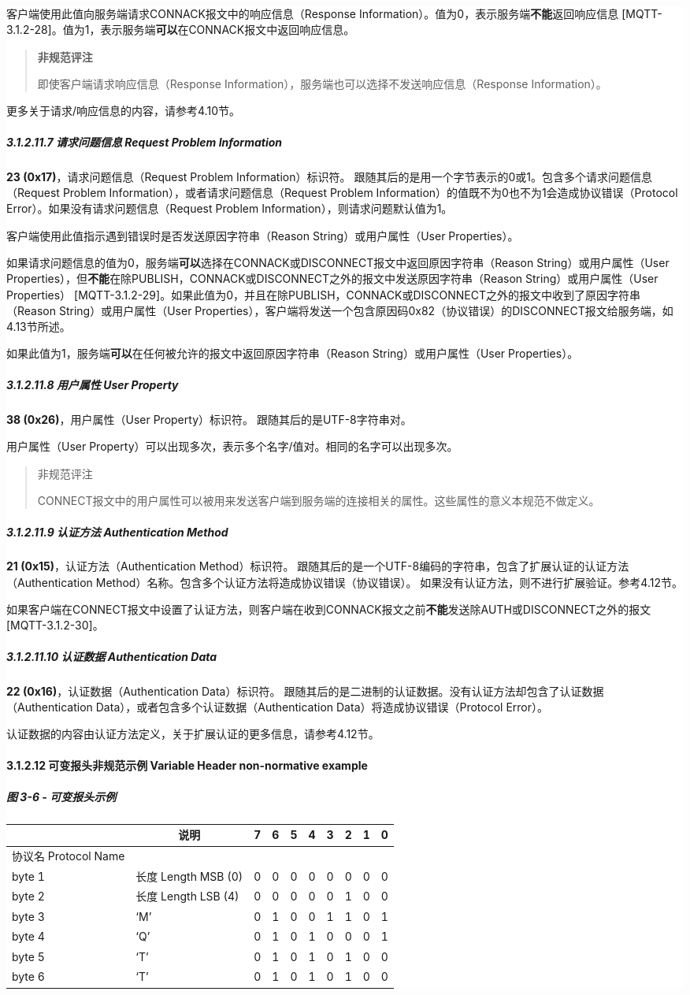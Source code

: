 客户端使用此值向服务端请求CONNACK报文中的响应信息（Response Information）。值为0，表示服务端**不能**返回响应信息 [MQTT-3.1.2-28]。值为1，表示服务端**可以**在CONNACK报文中返回响应信息。

> **非规范评注**
>
> 即使客户端请求响应信息（Response Information），服务端也可以选择不发送响应信息（Response Information）。

更多关于请求/响应信息的内容，请参考4.10节。

##### 3.1.2.11.7 请求问题信息 Request Problem Information

**23 (0x17)**，请求问题信息（Request Problem Information）标识符。
 跟随其后的是用一个字节表示的0或1。包含多个请求问题信息（Request Problem  Information），或者请求问题信息（Request Problem  Information）的值既不为0也不为1会造成协议错误（Protocol Error）。如果没有请求问题信息（Request Problem Information），则请求问题默认值为1。

客户端使用此值指示遇到错误时是否发送原因字符串（Reason String）或用户属性（User Properties）。 

如果请求问题信息的值为0，服务端**可以**选择在CONNACK或DISCONNECT报文中返回原因字符串（Reason String）或用户属性（User Properties），但**不能**在除PUBLISH，CONNACK或DISCONNECT之外的报文中发送原因字符串（Reason String）或用户属性（User Properties）  [MQTT-3.1.2-29]。如果此值为0，并且在除PUBLISH，CONNACK或DISCONNECT之外的报文中收到了原因字符串（Reason String）或用户属性（User  Properties），客户端将发送一个包含原因码0x82（协议错误）的DISCONNECT报文给服务端，如4.13节所述。

如果此值为1，服务端**可以**在任何被允许的报文中返回原因字符串（Reason String）或用户属性（User Properties）。

##### 3.1.2.11.8 用户属性 User Property

**38 (0x26)**，用户属性（User Property）标识符。
 跟随其后的是UTF-8字符串对。

用户属性（User Property）可以出现多次，表示多个名字/值对。相同的名字可以出现多次。 

> 非规范评注
>
> CONNECT报文中的用户属性可以被用来发送客户端到服务端的连接相关的属性。这些属性的意义本规范不做定义。

##### 3.1.2.11.9 认证方法 Authentication Method

**21 (0x15)**，认证方法（Authentication Method）标识符。
 跟随其后的是一个UTF-8编码的字符串，包含了扩展认证的认证方法（Authentication Method）名称。包含多个认证方法将造成协议错误（协议错误）。 如果没有认证方法，则不进行扩展验证。参考4.12节。

如果客户端在CONNECT报文中设置了认证方法，则客户端在收到CONNACK报文之前**不能**发送除AUTH或DISCONNECT之外的报文 [MQTT-3.1.2-30]。

##### 3.1.2.11.10 认证数据 Authentication Data

**22 (0x16)**，认证数据（Authentication Data）标识符。
 跟随其后的是二进制的认证数据。没有认证方法却包含了认证数据（Authentication Data），或者包含多个认证数据（Authentication Data）将造成协议错误（Protocol Error）。 

认证数据的内容由认证方法定义，关于扩展认证的更多信息，请参考4.12节。

#### 3.1.2.12 可变报头非规范示例 Variable Header non-normative example

##### 图 3-6 - 可变报头示例



|                           | 说明                                                         | 7    | 6    | 5    | 4    | 3    | 2    | 1    | 0    |
| ------------------------- | ------------------------------------------------------------ | ---- | ---- | ---- | ---- | ---- | ---- | ---- | ---- |
| 协议名 Protocol Name      |                                                              |      |      |      |      |      |      |      |      |
| byte 1                    | 长度 Length MSB (0)                                          | 0    | 0    | 0    | 0    | 0    | 0    | 0    | 0    |
| byte 2                    | 长度 Length LSB (4)                                          | 0    | 0    | 0    | 0    | 0    | 1    | 0    | 0    |
| byte 3                    | ‘M’                                                          | 0    | 1    | 0    | 0    | 1    | 1    | 0    | 1    |
| byte 4                    | ‘Q’                                                          | 0    | 1    | 0    | 1    | 0    | 0    | 0    | 1    |
| byte 5                    | ‘T’                                                          | 0    | 1    | 0    | 1    | 0    | 1    | 0    | 0    |
| byte 6                    | ‘T’                                                          | 0    | 1    | 0    | 1    | 0    | 1    | 0    | 0    |